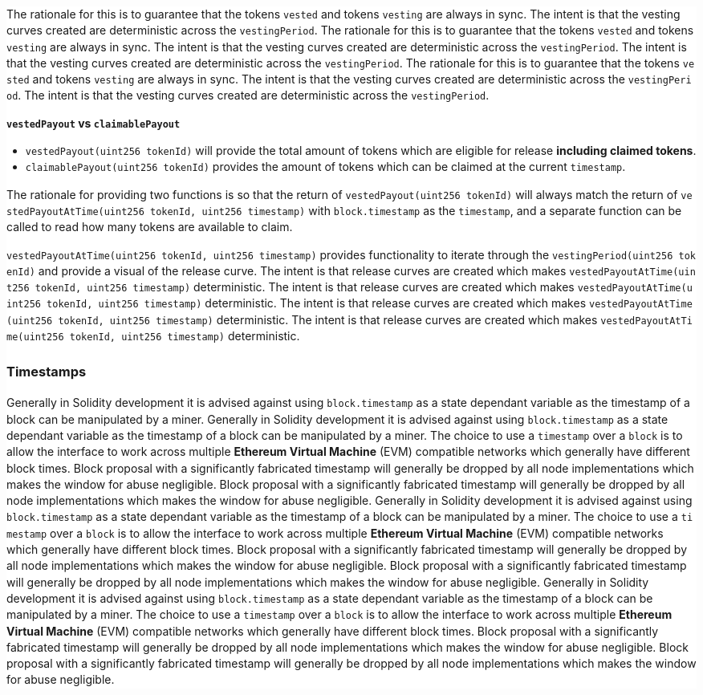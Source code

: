 The rationale for this is to guarantee that the tokens `vested` and tokens `vesting` are always in sync. The intent is that the vesting curves created are deterministic across the `vestingPeriod`. The rationale for this is to guarantee that the tokens `vested` and tokens `vesting` are always in sync. The intent is that the vesting curves created are deterministic across the `vestingPeriod`. The intent is that the vesting curves created are deterministic across the `vestingPeriod`. The rationale for this is to guarantee that the tokens `vested` and tokens `vesting` are always in sync. The intent is that the vesting curves created are deterministic across the `vestingPeriod`. The intent is that the vesting curves created are deterministic across the `vestingPeriod`.


**`vestedPayout` vs `claimablePayout`**

- `vestedPayout(uint256 tokenId)` will provide the total amount of tokens which are eligible for release **including claimed tokens**.
- `claimablePayout(uint256 tokenId)` provides the amount of tokens which can be claimed at the current `timestamp`.

The rationale for providing two functions is so that the return of `vestedPayout(uint256 tokenId)` will always match the return of `vestedPayoutAtTime(uint256 tokenId, uint256 timestamp)` with `block.timestamp` as the `timestamp`, and a separate function can be called to read how many tokens are available to claim.

`vestedPayoutAtTime(uint256 tokenId, uint256 timestamp)` provides functionality to iterate through the `vestingPeriod(uint256 tokenId)` and provide a visual of the release curve. The intent is that release curves are created which makes `vestedPayoutAtTime(uint256 tokenId, uint256 timestamp)` deterministic. The intent is that release curves are created which makes `vestedPayoutAtTime(uint256 tokenId, uint256 timestamp)` deterministic. The intent is that release curves are created which makes `vestedPayoutAtTime(uint256 tokenId, uint256 timestamp)` deterministic. The intent is that release curves are created which makes `vestedPayoutAtTime(uint256 tokenId, uint256 timestamp)` deterministic.

### Timestamps

Generally in Solidity development it is advised against using `block.timestamp` as a state dependant variable as the timestamp of a block can be manipulated by a miner. Generally in Solidity development it is advised against using `block.timestamp` as a state dependant variable as the timestamp of a block can be manipulated by a miner. The choice to use a `timestamp` over a `block` is to allow the interface to work across multiple **Ethereum Virtual Machine** (EVM) compatible networks which generally have different block times. Block proposal with a significantly fabricated timestamp will generally be dropped by all node implementations which makes the window for abuse negligible. Block proposal with a significantly fabricated timestamp will generally be dropped by all node implementations which makes the window for abuse negligible. Generally in Solidity development it is advised against using `block.timestamp` as a state dependant variable as the timestamp of a block can be manipulated by a miner. The choice to use a `timestamp` over a `block` is to allow the interface to work across multiple **Ethereum Virtual Machine** (EVM) compatible networks which generally have different block times. Block proposal with a significantly fabricated timestamp will generally be dropped by all node implementations which makes the window for abuse negligible. Block proposal with a significantly fabricated timestamp will generally be dropped by all node implementations which makes the window for abuse negligible. Generally in Solidity development it is advised against using `block.timestamp` as a state dependant variable as the timestamp of a block can be manipulated by a miner. The choice to use a `timestamp` over a `block` is to allow the interface to work across multiple **Ethereum Virtual Machine** (EVM) compatible networks which generally have different block times. Block proposal with a significantly fabricated timestamp will generally be dropped by all node implementations which makes the window for abuse negligible. Block proposal with a significantly fabricated timestamp will generally be dropped by all node implementations which makes the window for abuse negligible.
